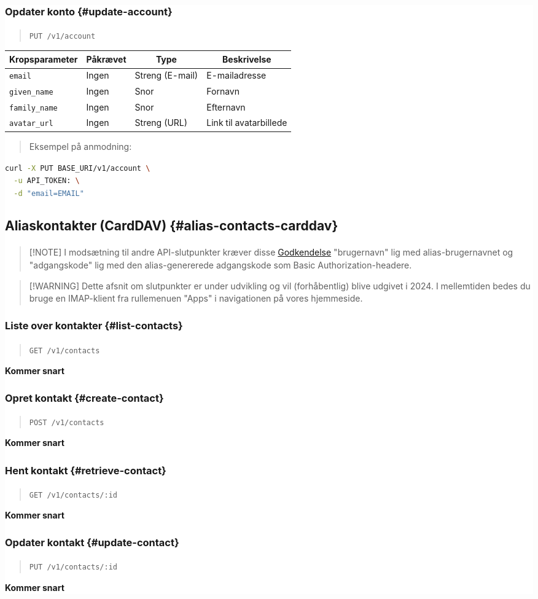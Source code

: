 ### Opdater konto {#update-account}

> `PUT /v1/account`

| Kropsparameter | Påkrævet | Type | Beskrivelse |
| -------------- | -------- | -------------- | -------------------- |
| `email` | Ingen | Streng (E-mail) | E-mailadresse |
| `given_name` | Ingen | Snor | Fornavn |
| `family_name` | Ingen | Snor | Efternavn |
| `avatar_url` | Ingen | Streng (URL) | Link til avatarbillede |

> Eksempel på anmodning:

```sh
curl -X PUT BASE_URI/v1/account \
  -u API_TOKEN: \
  -d "email=EMAIL"
```

## Aliaskontakter (CardDAV) {#alias-contacts-carddav}

> \[!NOTE]
> I modsætning til andre API-slutpunkter kræver disse [Godkendelse](#authentication) "brugernavn" lig med alias-brugernavnet og "adgangskode" lig med den alias-genererede adgangskode som Basic Authorization-headere.

> \[!WARNING]
> Dette afsnit om slutpunkter er under udvikling og vil (forhåbentlig) blive udgivet i 2024. I mellemtiden bedes du bruge en IMAP-klient fra rullemenuen "Apps" i navigationen på vores hjemmeside.

### Liste over kontakter {#list-contacts}

> `GET /v1/contacts`

**Kommer snart**

### Opret kontakt {#create-contact}

> `POST /v1/contacts`

**Kommer snart**

### Hent kontakt {#retrieve-contact}

> `GET /v1/contacts/:id`

**Kommer snart**

### Opdater kontakt {#update-contact}

> `PUT /v1/contacts/:id`

**Kommer snart**
